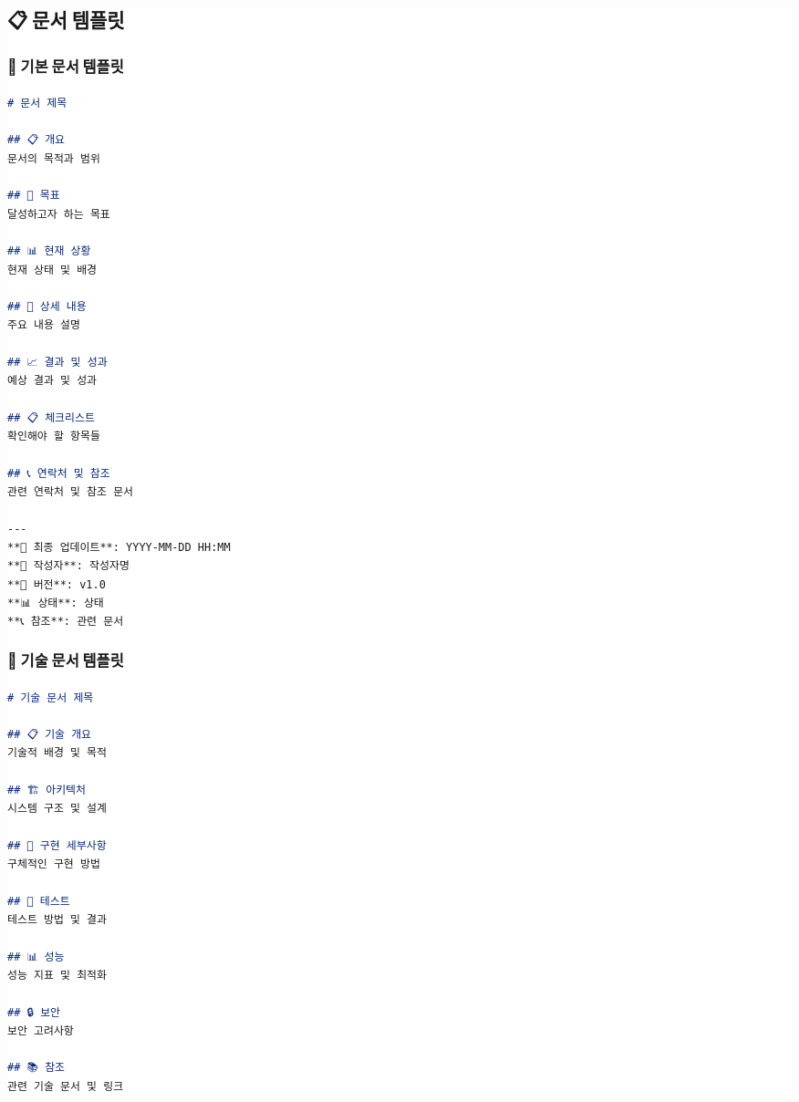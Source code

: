 ## 📋 문서 템플릿

### 📄 기본 문서 템플릿
```markdown
# 문서 제목

## 📋 개요
문서의 목적과 범위

## 🎯 목표
달성하고자 하는 목표

## 📊 현재 상황
현재 상태 및 배경

## 🔧 상세 내용
주요 내용 설명

## 📈 결과 및 성과
예상 결과 및 성과

## 📋 체크리스트
확인해야 할 항목들

## 📞 연락처 및 참조
관련 연락처 및 참조 문서

---
**📅 최종 업데이트**: YYYY-MM-DD HH:MM
**👤 작성자**: 작성자명
**🔄 버전**: v1.0
**📊 상태**: 상태
**📞 참조**: 관련 문서
```

### 🔧 기술 문서 템플릿
```markdown
# 기술 문서 제목

## 📋 기술 개요
기술적 배경 및 목적

## 🏗️ 아키텍처
시스템 구조 및 설계

## 🔧 구현 세부사항
구체적인 구현 방법

## 🧪 테스트
테스트 방법 및 결과

## 📊 성능
성능 지표 및 최적화

## 🔒 보안
보안 고려사항

## 📚 참조
관련 기술 문서 및 링크
```
